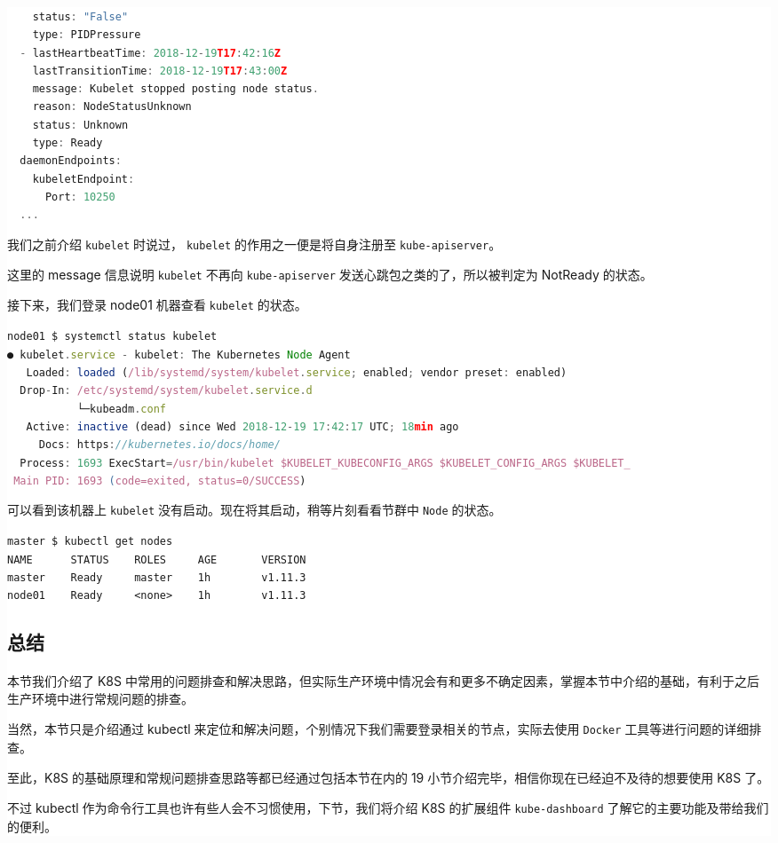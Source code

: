 ```javascript
    status: "False"
    type: PIDPressure
  - lastHeartbeatTime: 2018-12-19T17:42:16Z
    lastTransitionTime: 2018-12-19T17:43:00Z
    message: Kubelet stopped posting node status.
    reason: NodeStatusUnknown
    status: Unknown
    type: Ready
  daemonEndpoints:
    kubeletEndpoint:
      Port: 10250
  ...
```

我们之前介绍 `kubelet` 时说过， `kubelet` 的作用之一便是将自身注册至 `kube-apiserver`。

这里的 message 信息说明 `kubelet` 不再向 `kube-apiserver` 发送心跳包之类的了，所以被判定为 NotReady 的状态。

接下来，我们登录 node01 机器查看 `kubelet` 的状态。

```javascript
node01 $ systemctl status kubelet
● kubelet.service - kubelet: The Kubernetes Node Agent
   Loaded: loaded (/lib/systemd/system/kubelet.service; enabled; vendor preset: enabled)
  Drop-In: /etc/systemd/system/kubelet.service.d
           └─kubeadm.conf
   Active: inactive (dead) since Wed 2018-12-19 17:42:17 UTC; 18min ago
     Docs: https://kubernetes.io/docs/home/
  Process: 1693 ExecStart=/usr/bin/kubelet $KUBELET_KUBECONFIG_ARGS $KUBELET_CONFIG_ARGS $KUBELET_
 Main PID: 1693 (code=exited, status=0/SUCCESS)
```

可以看到该机器上 `kubelet` 没有启动。现在将其启动，稍等片刻看看节群中 `Node` 的状态。

```plaintext
master $ kubectl get nodes
NAME      STATUS    ROLES     AGE       VERSION
master    Ready     master    1h        v1.11.3
node01    Ready     <none>    1h        v1.11.3
```

## 总结

本节我们介绍了 K8S 中常用的问题排查和解决思路，但实际生产环境中情况会有和更多不确定因素，掌握本节中介绍的基础，有利于之后生产环境中进行常规问题的排查。

当然，本节只是介绍通过 kubectl 来定位和解决问题，个别情况下我们需要登录相关的节点，实际去使用 `Docker` 工具等进行问题的详细排查。

至此，K8S 的基础原理和常规问题排查思路等都已经通过包括本节在内的 19 小节介绍完毕，相信你现在已经迫不及待的想要使用 K8S 了。

不过 kubectl 作为命令行工具也许有些人会不习惯使用，下节，我们将介绍 K8S 的扩展组件 `kube-dashboard` 了解它的主要功能及带给我们的便利。
